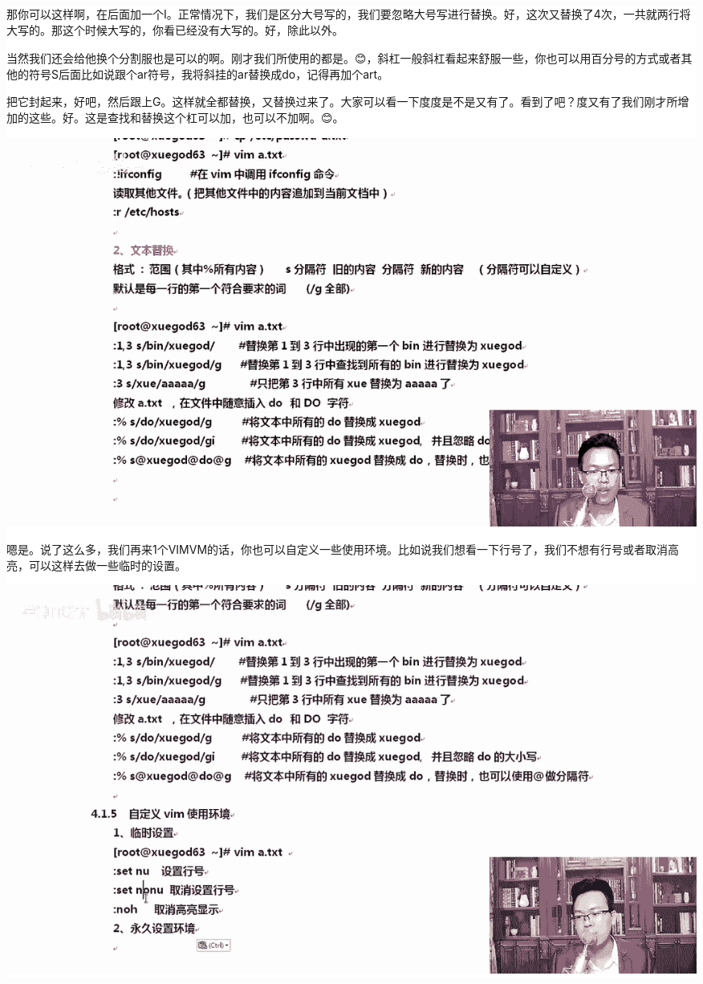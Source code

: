 那你可以这样啊，在后面加一个I。正常情况下，我们是区分大号写的，我们要忽略大号写进行替换。好，这次又替换了4次，一共就两行将大写的。那这个时候大写的，你看已经没有大写的。好，除此以外。

当然我们还会给他换个分割服也是可以的啊。刚才我们所使用的都是。😊，斜杠一般斜杠看起来舒服一些，你也可以用百分号的方式或者其他的符号S后面比如说跟个ar符号，我将斜挂的ar替换成do，记得再加个art。

把它封起来，好吧，然后跟上G。这样就全都替换，又替换过来了。大家可以看一下度度是不是又有了。看到了吧？度又有了我们刚才所增加的这些。好。这是查找和替换这个杠可以加，也可以不加啊。😊。



![](img/8b730af70855f36ab372431ea5511a23_38.png)

嗯是。说了这么多，我们再来1个VIMVM的话，你也可以自定义一些使用环境。比如说我们想看一下行号了，我们不想有行号或者取消高亮，可以这样去做一些临时的设置。



![](img/8b730af70855f36ab372431ea5511a23_40.png)
